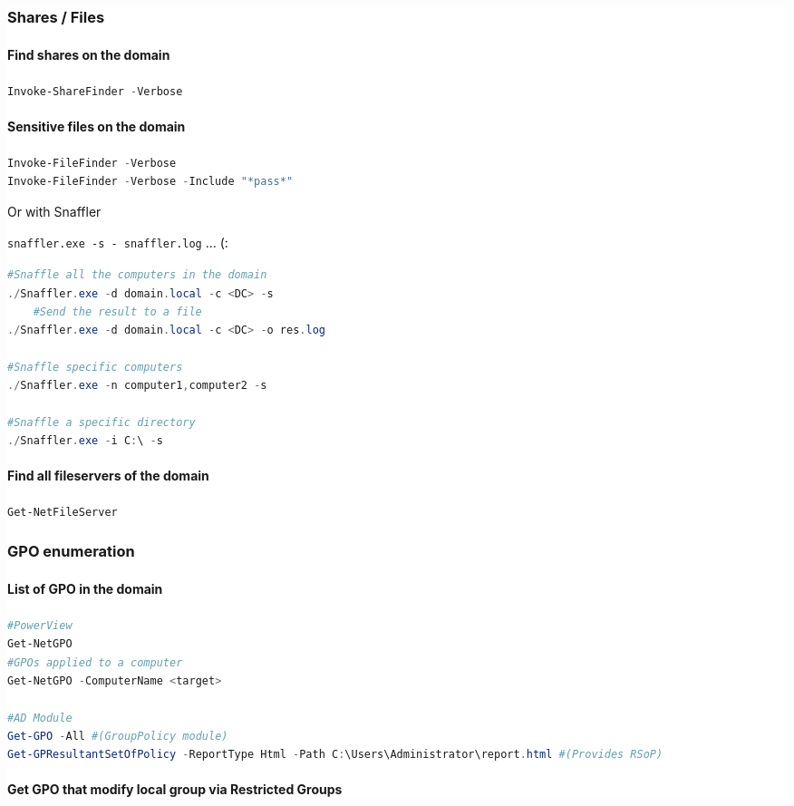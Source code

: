### Shares / Files

#### Find shares on the domain

```powershell
Invoke-ShareFinder -Verbose
```

#### Sensitive files on the domain

```powershell
Invoke-FileFinder -Verbose
Invoke-FileFinder -Verbose -Include "*pass*"
```

Or with Snaffler

`snaffler.exe -s - snaffler.log` ... (:

```powershell
#Snaffle all the computers in the domain
./Snaffler.exe -d domain.local -c <DC> -s
	#Send the result to a file
./Snaffler.exe -d domain.local -c <DC> -o res.log

#Snaffle specific computers
./Snaffler.exe -n computer1,computer2 -s

#Snaffle a specific directory
./Snaffler.exe -i C:\ -s
```

#### Find all fileservers of the domain

```powershell
Get-NetFileServer
```

### GPO enumeration

#### List of GPO in the domain

```powershell
#PowerView
Get-NetGPO
#GPOs applied to a computer
Get-NetGPO -ComputerName <target>

#AD Module
Get-GPO -All #(GroupPolicy module)
Get-GPResultantSetOfPolicy -ReportType Html -Path C:\Users\Administrator\report.html #(Provides RSoP)
```

#### Get GPO that modify local group via Restricted Groups
